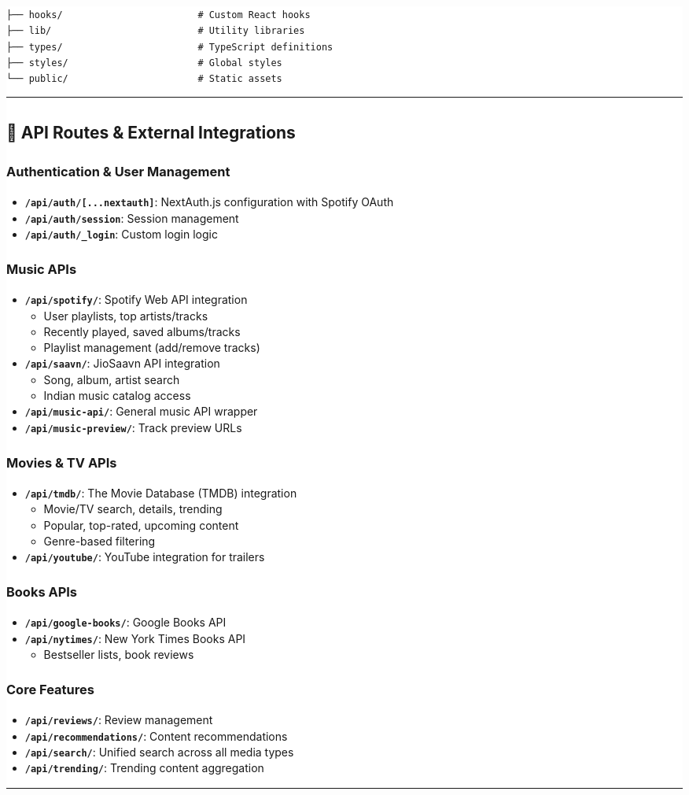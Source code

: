 ```
├── hooks/                        # Custom React hooks
├── lib/                          # Utility libraries
├── types/                        # TypeScript definitions
├── styles/                       # Global styles
└── public/                       # Static assets
```

---

## 🔌 API Routes & External Integrations

### **Authentication & User Management**

- **`/api/auth/[...nextauth]`**: NextAuth.js configuration with Spotify OAuth
- **`/api/auth/session`**: Session management
- **`/api/auth/_login`**: Custom login logic

### **Music APIs**

- **`/api/spotify/`**: Spotify Web API integration
  - User playlists, top artists/tracks
  - Recently played, saved albums/tracks
  - Playlist management (add/remove tracks)
- **`/api/saavn/`**: JioSaavn API integration
  - Song, album, artist search
  - Indian music catalog access
- **`/api/music-api/`**: General music API wrapper
- **`/api/music-preview/`**: Track preview URLs

### **Movies & TV APIs**

- **`/api/tmdb/`**: The Movie Database (TMDB) integration
  - Movie/TV search, details, trending
  - Popular, top-rated, upcoming content
  - Genre-based filtering
- **`/api/youtube/`**: YouTube integration for trailers

### **Books APIs**

- **`/api/google-books/`**: Google Books API
- **`/api/nytimes/`**: New York Times Books API
  - Bestseller lists, book reviews

### **Core Features**

- **`/api/reviews/`**: Review management
- **`/api/recommendations/`**: Content recommendations
- **`/api/search/`**: Unified search across all media types
- **`/api/trending/`**: Trending content aggregation

---
